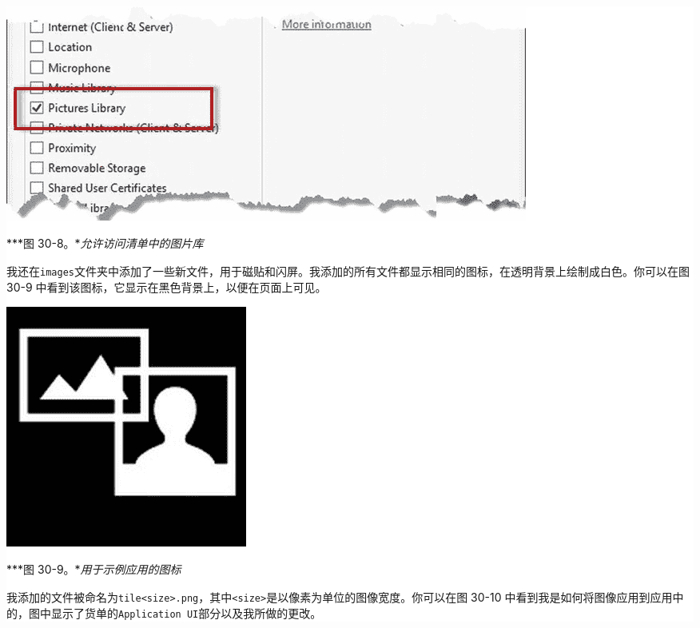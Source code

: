 ![images](img/9781430244011_Fig30-08.jpg)

***图 30-8。**允许访问清单中的图片库*

我还在`images`文件夹中添加了一些新文件，用于磁贴和闪屏。我添加的所有文件都显示相同的图标，在透明背景上绘制成白色。你可以在图 30-9 中看到该图标，它显示在黑色背景上，以便在页面上可见。

![images](img/9781430244011_Fig30-09.jpg)

***图 30-9。**用于示例应用的图标*

我添加的文件被命名为`tile<size>.png`，其中`<size>`是以像素为单位的图像宽度。你可以在图 30-10 中看到我是如何将图像应用到应用中的，图中显示了货单的`Application UI`部分以及我所做的更改。
